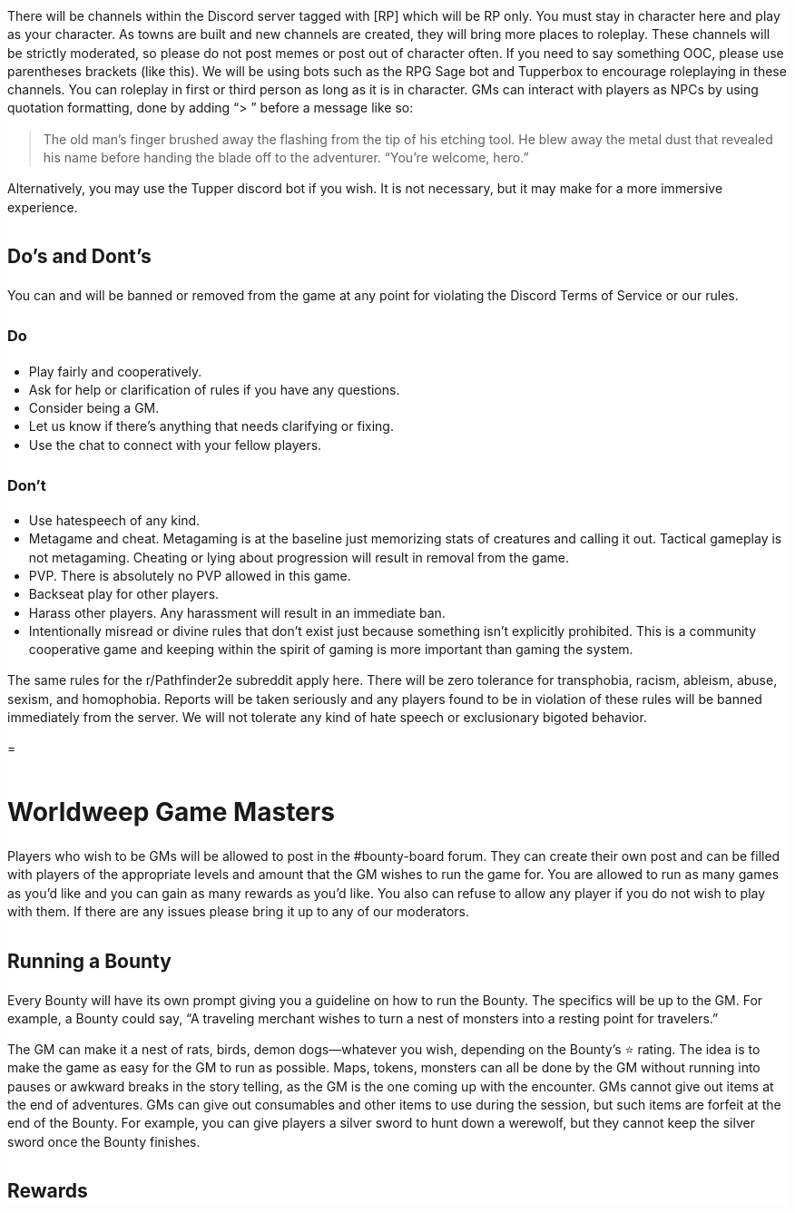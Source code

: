 <p>There will be channels within the Discord server tagged with [RP] which will be RP only. You must stay in character here and play as your character. As towns are built and new channels are created, they will bring more places to roleplay. These channels will be strictly moderated, so please do not post memes or post out of character often. If you need to say something OOC, please use parentheses brackets (like this). We will be using bots such as the RPG Sage bot and Tupperbox to encourage roleplaying in these channels. You can roleplay in first or third person as long as it is in character. GMs can interact with players as NPCs by using quotation formatting, done by adding “&gt; ” before a message like so:</p>
<blockquote>
<p>The old man’s finger brushed away the flashing from the tip of his etching tool. He blew away the metal dust that revealed his name before handing the blade off to the adventurer. “You’re welcome, hero.”</p>
</blockquote>
<p>Alternatively, you may use the Tupper discord bot if you wish. It is not necessary, but it may make for a more immersive experience.</p>
<h2 id="dos-and-donts">Do’s and Dont’s</h2>
<p>You can and will be banned or removed from the game at any point for violating the Discord Terms of Service or our rules.</p>
<h3 id="do">Do</h3>
<ul>
<li>Play fairly and cooperatively.</li>
<li>Ask for help or clarification of rules if you have any questions.</li>
<li>Consider being a GM.</li>
<li>Let us know if there’s anything that needs clarifying or fixing.</li>
<li>Use the chat to connect with your fellow players.</li>
</ul>
<h3 id="dont">Don’t</h3>
<ul>
<li>Use hatespeech of any kind.</li>
<li>Metagame and cheat. Metagaming is at the baseline just memorizing stats of creatures and calling it out. Tactical gameplay is not metagaming. Cheating or lying about progression will result in removal from the game.</li>
<li>PVP. There is absolutely no PVP allowed in this game.</li>
<li>Backseat play for other players.</li>
<li>Harass other players. Any harassment will result in an immediate ban.</li>
<li>Intentionally misread or divine rules that don’t exist just because something isn’t explicitly prohibited. This is a community cooperative game and keeping within the spirit of gaming is more important than gaming the system.</li>
</ul>
<p>The same rules for the r/Pathfinder2e subreddit apply here. There will be zero tolerance for transphobia, racism, ableism, abuse, sexism, and homophobia. Reports will be taken seriously and any players found to be in violation of these rules will be banned immediately from the server. We will not tolerate any kind of hate speech or exclusionary bigoted behavior.</p>
<p>=</p>
<h1 id="worldweep-game-masters">Worldweep Game Masters</h1>
<p>Players who wish to be GMs will be allowed to post in the #bounty-board forum. They can create their own post and can be filled with players of the appropriate levels and amount that the GM wishes to run the game for. You are allowed to run as many games as you’d like and you can gain as many rewards as you’d like. You also can refuse to allow any player if you do not wish to play with them. If there are any issues please bring it up to any of our moderators.</p>
<h2 id="running-a-bounty">Running a Bounty</h2>
<p>Every Bounty will have its own prompt giving you a guideline on how to run the Bounty. The specifics will be up to the GM. For example, a Bounty could say, “A traveling merchant wishes to turn a nest of monsters into a resting point for travelers.”</p>
<p>The GM can make it a nest of rats, birds, demon dogs—whatever you wish, depending on the Bounty’s ⭐ rating. The idea is to make the game as easy for the GM to run as possible. Maps, tokens, monsters can all be done by the GM without running into pauses or awkward breaks in the story telling, as the GM is the one coming up with the encounter. GMs cannot give out items at the end of adventures. GMs can give out consumables and other items to use during the session, but such items are forfeit at the end of the Bounty. For example, you can give players a silver sword to hunt down a werewolf, but they cannot keep the silver sword once the Bounty finishes.</p>
<h2 id="rewards">Rewards</h2>